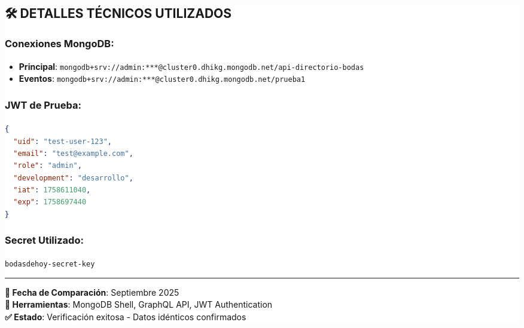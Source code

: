## 🛠️ **DETALLES TÉCNICOS UTILIZADOS**

### **Conexiones MongoDB:**
- **Principal**: `mongodb+srv://admin:***@cluster0.dhikg.mongodb.net/api-directorio-bodas`
- **Eventos**: `mongodb+srv://admin:***@cluster0.dhikg.mongodb.net/prueba1`

### **JWT de Prueba:**
```json
{
  "uid": "test-user-123",
  "email": "test@example.com",
  "role": "admin",
  "development": "desarrollo",
  "iat": 1758611040,
  "exp": 1758697440
}
```

### **Secret Utilizado:**
```
bodasdehoy-secret-key
```

---

**📅 Fecha de Comparación**: Septiembre 2025  
**🔧 Herramientas**: MongoDB Shell, GraphQL API, JWT Authentication  
**✅ Estado**: Verificación exitosa - Datos idénticos confirmados



